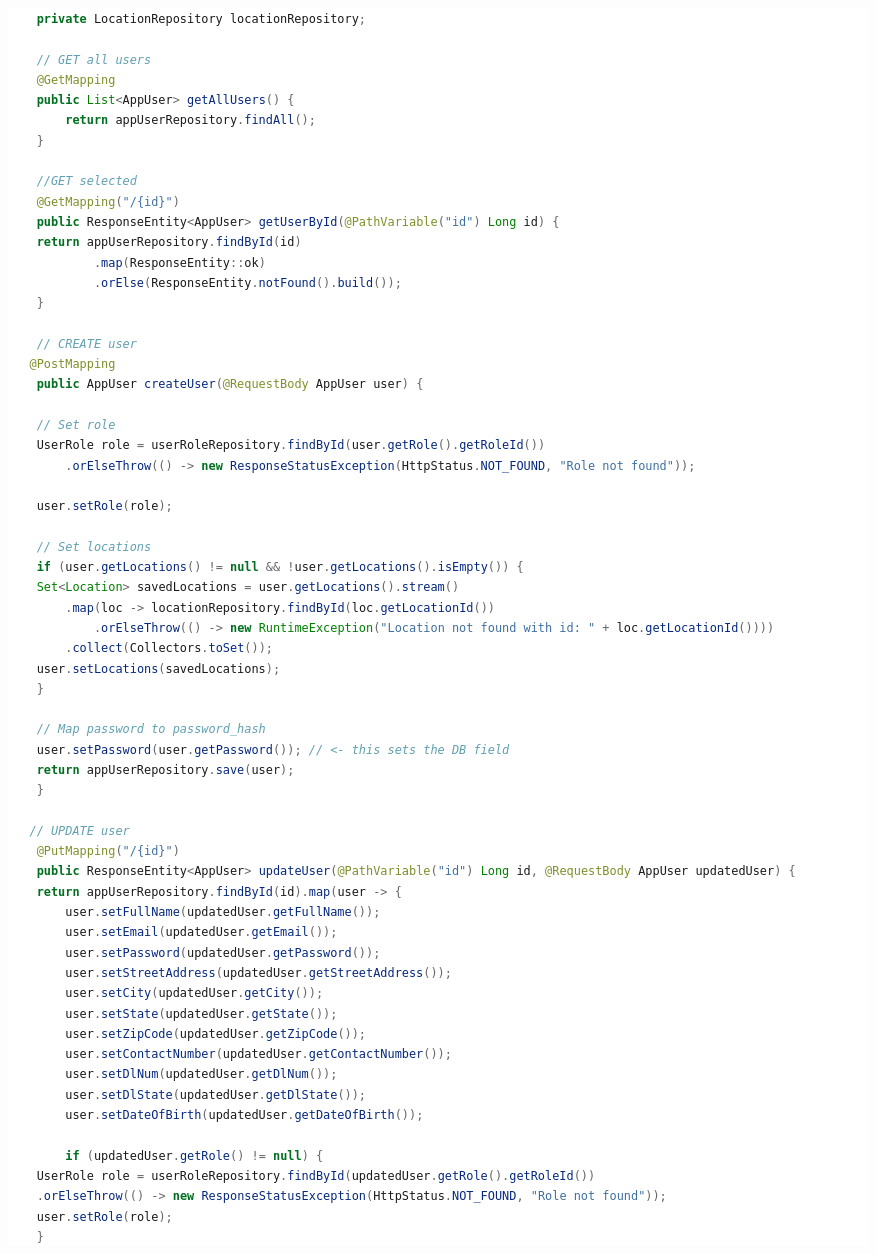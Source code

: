```java
    private LocationRepository locationRepository;

    // GET all users
    @GetMapping
    public List<AppUser> getAllUsers() {
        return appUserRepository.findAll();
    }

    //GET selected
    @GetMapping("/{id}")
    public ResponseEntity<AppUser> getUserById(@PathVariable("id") Long id) {
    return appUserRepository.findById(id)
            .map(ResponseEntity::ok)
            .orElse(ResponseEntity.notFound().build());
    }

    // CREATE user
   @PostMapping
    public AppUser createUser(@RequestBody AppUser user) {

    // Set role
    UserRole role = userRoleRepository.findById(user.getRole().getRoleId())
        .orElseThrow(() -> new ResponseStatusException(HttpStatus.NOT_FOUND, "Role not found"));

    user.setRole(role);

    // Set locations
    if (user.getLocations() != null && !user.getLocations().isEmpty()) {
    Set<Location> savedLocations = user.getLocations().stream()
        .map(loc -> locationRepository.findById(loc.getLocationId())
            .orElseThrow(() -> new RuntimeException("Location not found with id: " + loc.getLocationId())))
        .collect(Collectors.toSet());
    user.setLocations(savedLocations);
    }

    // Map password to password_hash
    user.setPassword(user.getPassword()); // <- this sets the DB field
    return appUserRepository.save(user);
    }

   // UPDATE user
    @PutMapping("/{id}")
    public ResponseEntity<AppUser> updateUser(@PathVariable("id") Long id, @RequestBody AppUser updatedUser) {
    return appUserRepository.findById(id).map(user -> {
        user.setFullName(updatedUser.getFullName());
        user.setEmail(updatedUser.getEmail());
        user.setPassword(updatedUser.getPassword());
        user.setStreetAddress(updatedUser.getStreetAddress());
        user.setCity(updatedUser.getCity());
        user.setState(updatedUser.getState());
        user.setZipCode(updatedUser.getZipCode());
        user.setContactNumber(updatedUser.getContactNumber());
        user.setDlNum(updatedUser.getDlNum());
        user.setDlState(updatedUser.getDlState());
        user.setDateOfBirth(updatedUser.getDateOfBirth());

        if (updatedUser.getRole() != null) {
    UserRole role = userRoleRepository.findById(updatedUser.getRole().getRoleId())
    .orElseThrow(() -> new ResponseStatusException(HttpStatus.NOT_FOUND, "Role not found"));
    user.setRole(role);
    }
```